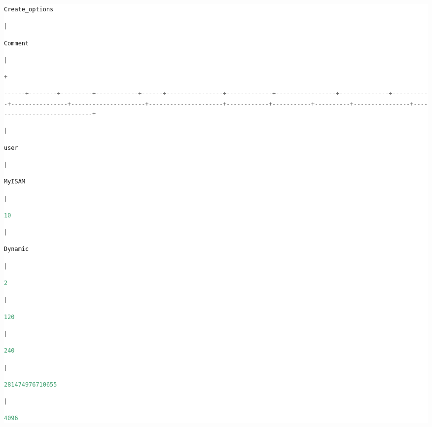 ```python
Create_options
```
```python
|
```
```python
Comment
```
```python
|
```
```python
+
```
```python
------+--------+---------+------------+------+----------------+-------------+-----------------+--------------+-----------+----------------+---------------------+---------------------+------------+-----------+----------+----------------+-----------------------------+
```
```python
|
```
```python
user
```
```python
|
```
```python
MyISAM
```
```python
|
```
```python
10
```
```python
|
```
```python
Dynamic
```
```python
|
```
```python
2
```
```python
|
```
```python
120
```
```python
|
```
```python
240
```
```python
|
```
```python
281474976710655
```
```python
|
```
```python
4096
```